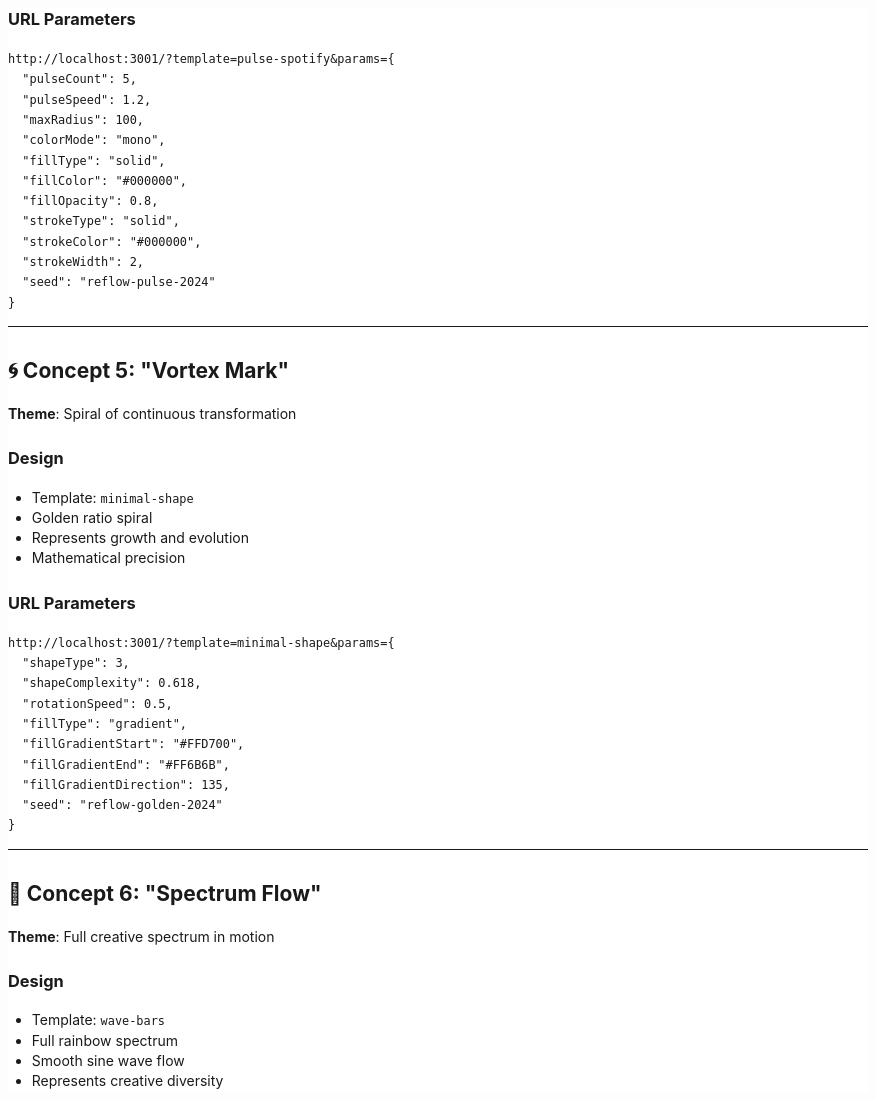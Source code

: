 ### URL Parameters
```
http://localhost:3001/?template=pulse-spotify&params={
  "pulseCount": 5,
  "pulseSpeed": 1.2,
  "maxRadius": 100,
  "colorMode": "mono",
  "fillType": "solid",
  "fillColor": "#000000",
  "fillOpacity": 0.8,
  "strokeType": "solid",
  "strokeColor": "#000000",
  "strokeWidth": 2,
  "seed": "reflow-pulse-2024"
}
```

---

## 🌀 Concept 5: "Vortex Mark"
**Theme**: Spiral of continuous transformation

### Design
- Template: `minimal-shape`
- Golden ratio spiral
- Represents growth and evolution
- Mathematical precision

### URL Parameters
```
http://localhost:3001/?template=minimal-shape&params={
  "shapeType": 3,
  "shapeComplexity": 0.618,
  "rotationSpeed": 0.5,
  "fillType": "gradient",
  "fillGradientStart": "#FFD700",
  "fillGradientEnd": "#FF6B6B",
  "fillGradientDirection": 135,
  "seed": "reflow-golden-2024"
}
```

---

## 🎨 Concept 6: "Spectrum Flow"
**Theme**: Full creative spectrum in motion

### Design
- Template: `wave-bars`
- Full rainbow spectrum
- Smooth sine wave flow
- Represents creative diversity
